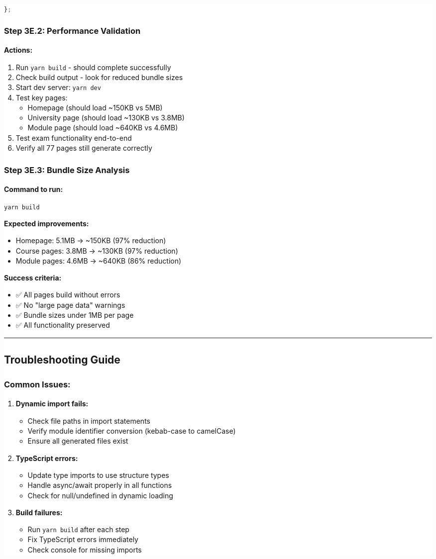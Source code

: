 ```typescript
};
```

### Step 3E.2: Performance Validation

**Actions:**
1. Run `yarn build` - should complete successfully
2. Check build output - look for reduced bundle sizes
3. Start dev server: `yarn dev`
4. Test key pages:
   - Homepage (should load ~150KB vs 5MB)
   - University page (should load ~130KB vs 3.8MB) 
   - Module page (should load ~640KB vs 4.6MB)
5. Test exam functionality end-to-end
6. Verify all 77 pages still generate correctly

### Step 3E.3: Bundle Size Analysis

**Command to run:**
```bash
yarn build
```

**Expected improvements:**
- Homepage: 5.1MB → ~150KB (97% reduction)
- Course pages: 3.8MB → ~130KB (97% reduction)  
- Module pages: 4.6MB → ~640KB (86% reduction)

**Success criteria:**
- ✅ All pages build without errors
- ✅ No "large page data" warnings  
- ✅ Bundle sizes under 1MB per page
- ✅ All functionality preserved

---

## Troubleshooting Guide

### Common Issues:

1. **Dynamic import fails:**
   - Check file paths in import statements
   - Verify module identifier conversion (kebab-case to camelCase)
   - Ensure all generated files exist

2. **TypeScript errors:**
   - Update type imports to use structure types
   - Handle async/await properly in all functions
   - Check for null/undefined in dynamic loading

3. **Build failures:**
   - Run `yarn build` after each step
   - Fix TypeScript errors immediately
   - Check console for missing imports
